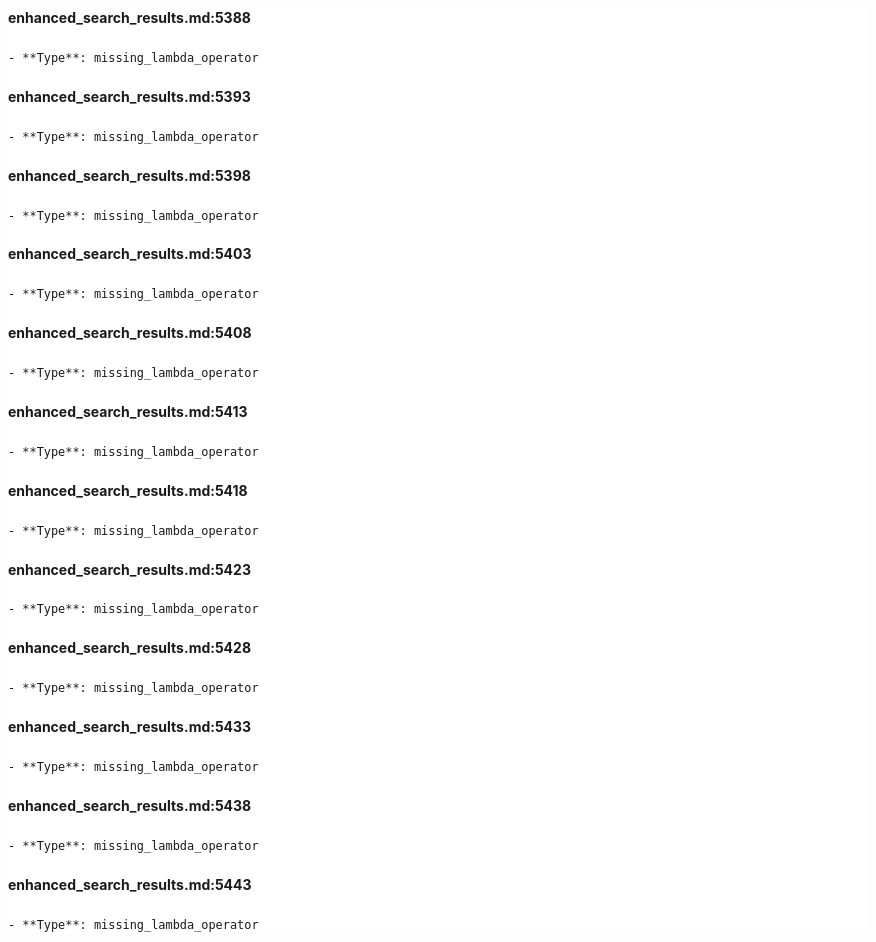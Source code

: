 #### enhanced_search_results.md:5388
```
- **Type**: missing_lambda_operator
```

#### enhanced_search_results.md:5393
```
- **Type**: missing_lambda_operator
```

#### enhanced_search_results.md:5398
```
- **Type**: missing_lambda_operator
```

#### enhanced_search_results.md:5403
```
- **Type**: missing_lambda_operator
```

#### enhanced_search_results.md:5408
```
- **Type**: missing_lambda_operator
```

#### enhanced_search_results.md:5413
```
- **Type**: missing_lambda_operator
```

#### enhanced_search_results.md:5418
```
- **Type**: missing_lambda_operator
```

#### enhanced_search_results.md:5423
```
- **Type**: missing_lambda_operator
```

#### enhanced_search_results.md:5428
```
- **Type**: missing_lambda_operator
```

#### enhanced_search_results.md:5433
```
- **Type**: missing_lambda_operator
```

#### enhanced_search_results.md:5438
```
- **Type**: missing_lambda_operator
```

#### enhanced_search_results.md:5443
```
- **Type**: missing_lambda_operator
```

